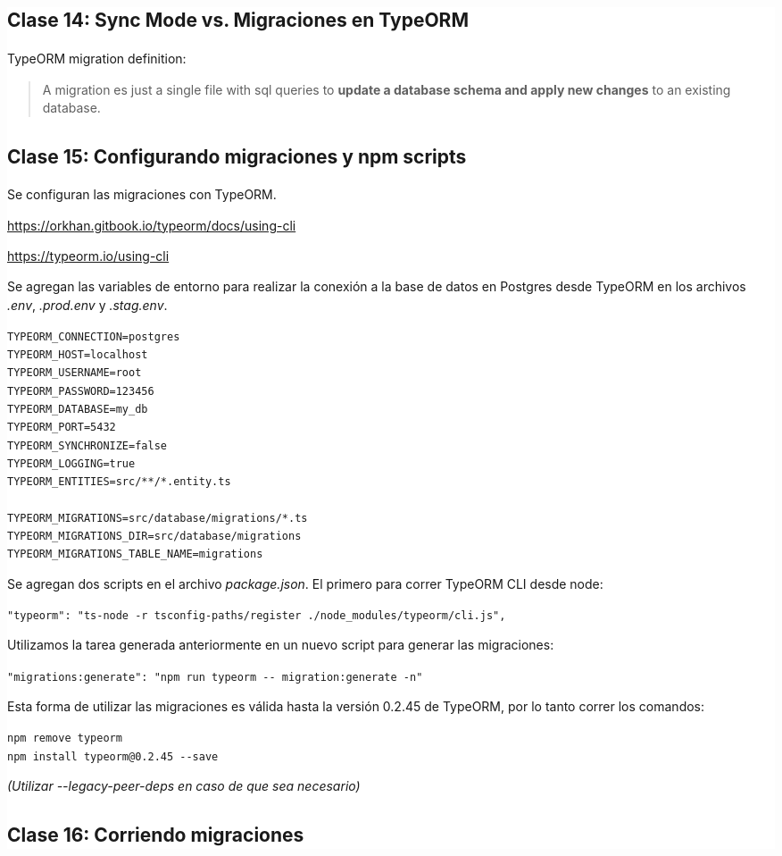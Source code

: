 ## Clase 14: Sync Mode vs. Migraciones en TypeORM

TypeORM migration definition:

> A migration es just a single file with sql queries to **update a database schema and apply new changes** to an existing database.

## Clase 15: Configurando migraciones y npm scripts

Se configuran las migraciones con TypeORM.

https://orkhan.gitbook.io/typeorm/docs/using-cli

https://typeorm.io/using-cli

Se agregan las variables de entorno para realizar la conexión a la base de datos en Postgres desde TypeORM en los archivos _.env_, _.prod.env_ y _.stag.env_.

```
TYPEORM_CONNECTION=postgres
TYPEORM_HOST=localhost
TYPEORM_USERNAME=root
TYPEORM_PASSWORD=123456
TYPEORM_DATABASE=my_db
TYPEORM_PORT=5432
TYPEORM_SYNCHRONIZE=false
TYPEORM_LOGGING=true
TYPEORM_ENTITIES=src/**/*.entity.ts

TYPEORM_MIGRATIONS=src/database/migrations/*.ts
TYPEORM_MIGRATIONS_DIR=src/database/migrations
TYPEORM_MIGRATIONS_TABLE_NAME=migrations
```

Se agregan dos scripts en el archivo _package.json_. El primero para correr TypeORM CLI desde node:

```
"typeorm": "ts-node -r tsconfig-paths/register ./node_modules/typeorm/cli.js",
```

Utilizamos la tarea generada anteriormente en un nuevo script para generar las migraciones:

```
"migrations:generate": "npm run typeorm -- migration:generate -n"
```

Esta forma de utilizar las migraciones es válida hasta la versión 0.2.45 de TypeORM, por lo tanto correr los comandos:

```
npm remove typeorm
npm install typeorm@0.2.45 --save
```

_(Utilizar --legacy-peer-deps en caso de que sea necesario)_

## Clase 16: Corriendo migraciones
